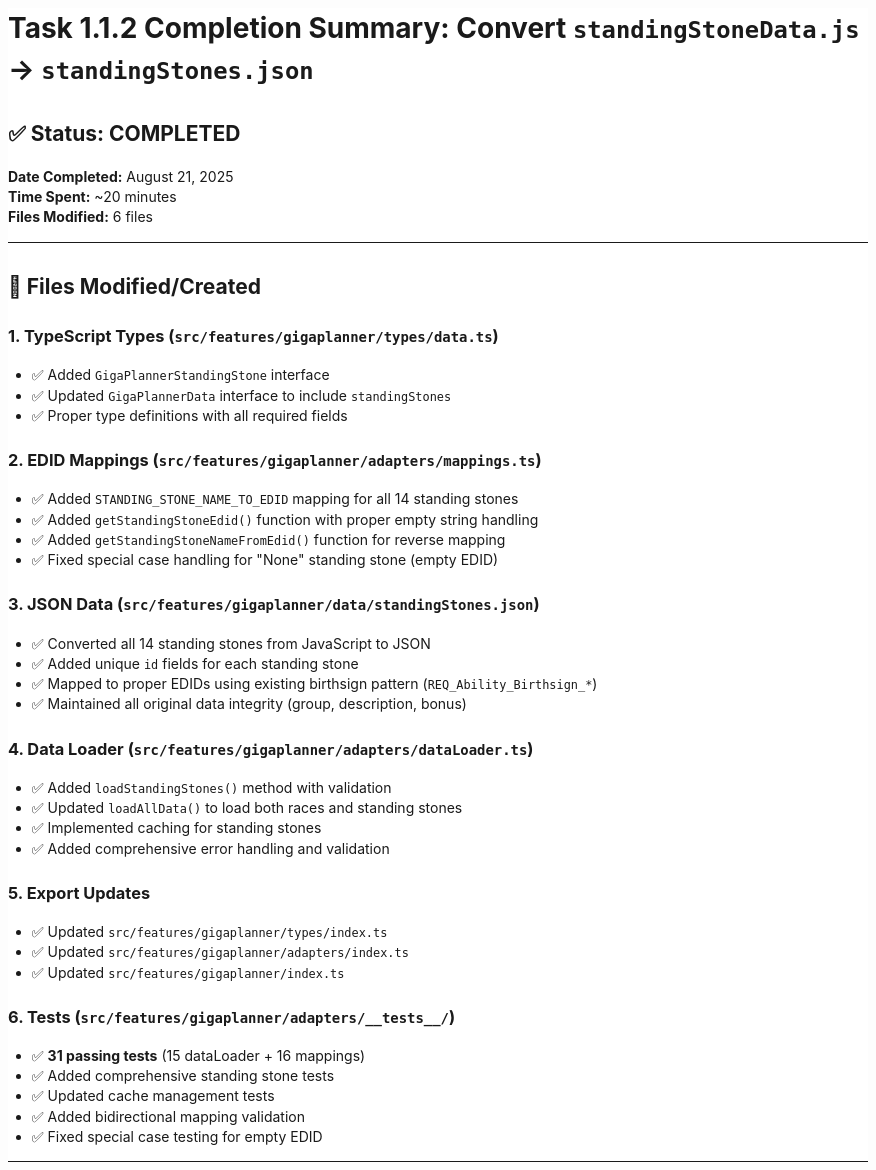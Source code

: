 # Task 1.1.2 Completion Summary: Convert `standingStoneData.js` → `standingStones.json`

## ✅ Status: COMPLETED

**Date Completed:** August 21, 2025  
**Time Spent:** ~20 minutes  
**Files Modified:** 6 files

---

## 📁 Files Modified/Created

### 1. TypeScript Types (`src/features/gigaplanner/types/data.ts`)
- ✅ Added `GigaPlannerStandingStone` interface
- ✅ Updated `GigaPlannerData` interface to include `standingStones`
- ✅ Proper type definitions with all required fields

### 2. EDID Mappings (`src/features/gigaplanner/adapters/mappings.ts`)
- ✅ Added `STANDING_STONE_NAME_TO_EDID` mapping for all 14 standing stones
- ✅ Added `getStandingStoneEdid()` function with proper empty string handling
- ✅ Added `getStandingStoneNameFromEdid()` function for reverse mapping
- ✅ Fixed special case handling for "None" standing stone (empty EDID)

### 3. JSON Data (`src/features/gigaplanner/data/standingStones.json`)
- ✅ Converted all 14 standing stones from JavaScript to JSON
- ✅ Added unique `id` fields for each standing stone
- ✅ Mapped to proper EDIDs using existing birthsign pattern (`REQ_Ability_Birthsign_*`)
- ✅ Maintained all original data integrity (group, description, bonus)

### 4. Data Loader (`src/features/gigaplanner/adapters/dataLoader.ts`)
- ✅ Added `loadStandingStones()` method with validation
- ✅ Updated `loadAllData()` to load both races and standing stones
- ✅ Implemented caching for standing stones
- ✅ Added comprehensive error handling and validation

### 5. Export Updates
- ✅ Updated `src/features/gigaplanner/types/index.ts`
- ✅ Updated `src/features/gigaplanner/adapters/index.ts`
- ✅ Updated `src/features/gigaplanner/index.ts`

### 6. Tests (`src/features/gigaplanner/adapters/__tests__/`)
- ✅ **31 passing tests** (15 dataLoader + 16 mappings)
- ✅ Added comprehensive standing stone tests
- ✅ Updated cache management tests
- ✅ Added bidirectional mapping validation
- ✅ Fixed special case testing for empty EDID

---